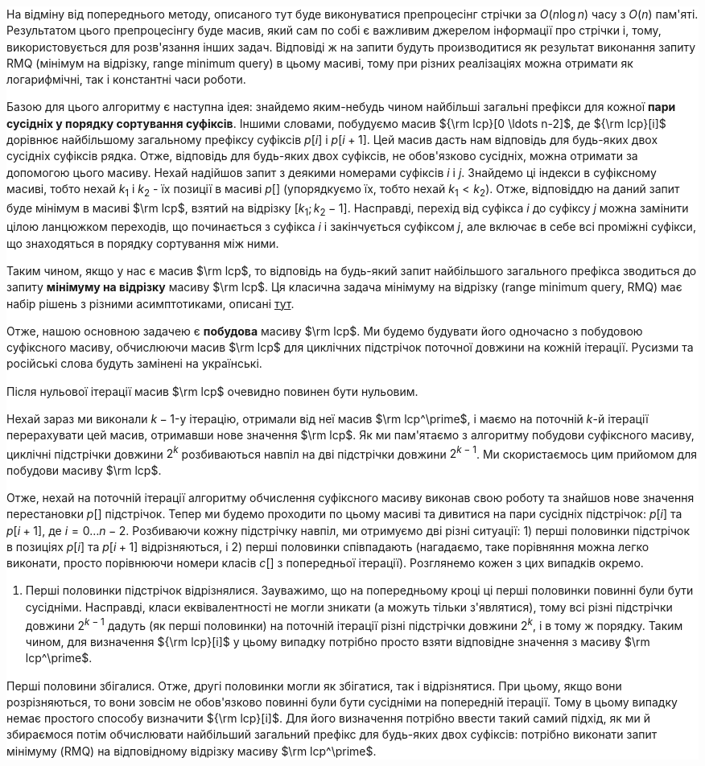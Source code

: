 На відміну від попереднього методу, описаного тут буде виконуватися препроцесінг стрічки за $O(n \log n)$ часу з $O(n)$ пам'яті. Результатом цього препроцесінгу буде масив, який сам по собі є важливим джерелом інформації про стрічки і, тому, використовується для розв'язання інших задач. Відповіді ж на запити будуть производитися як результат виконання запиту RMQ (мінімум на відрізку, range minimum query) в цьому масиві, тому при різних реалізаціях можна отримати як логарифмічні, так і константні часи роботи.

Базою для цього алгоритму є наступна ідея: знайдемо яким-небудь чином найбільші загальні префікси для кожної **пари сусідніх у порядку сортування суфіксів**. Іншими словами, побудуємо масив ${\rm lcp}[0 \ldots n-2]$, де ${\rm lcp}[i]$ дорівнює найбільшому загальному префіксу суфіксів $p[i]$ і $p[i+1]$. Цей масив дасть нам відповідь для будь-яких двох сусідніх суфіксів рядка. Отже, відповідь для будь-яких двох суфіксів, не обов'язково сусідніх, можна отримати за допомогою цього масиву. Нехай надійшов запит з деякими номерами суфіксів $i$ і $j$. Знайдемо ці індекси в суфіксному масиві, тобто нехай $k_1$ і $k_2$ - їх позиції в масиві $p[]$ (упорядкуємо їх, тобто нехай $k_1 < k_2$). Отже, відповіддю на даний запит буде мінімум в масиві $\rm lcp$, взятий на відрізку $[k_1; k_2-1]$. Насправді, перехід від суфікса $i$ до суфіксу $j$ можна замінити цілою ланцюжком переходів, що починається з суфікса $i$ і закінчується суфіксом $j$, але включає в себе всі проміжні суфікси, що знаходяться в порядку сортування між ними.

Таким чином, якщо у нас є масив $\rm lcp$, то відповідь на будь-який запит найбільшого загального префікса зводиться до запиту **мінімуму на відрізку** масиву $\rm lcp$. Ця класична задача мінімуму на відрізку (range minimum query, RMQ) має набір рішень з різними асимптотиками, описані [тут](rmq).

Отже, нашою основною задачею є **побудова** масиву $\rm lcp$. Ми будемо будувати його одночасно з побудовою суфіксного масиву, обчислюючи масив $\rm lcp$ для циклічних підстрічок поточної довжини на кожній ітерації. Русизми та російські слова будуть замінені на українські.

Після нульової ітерації масив $\rm lcp$ очевидно повинен бути нульовим.

Нехай зараз ми виконали $k-1$-у ітерацію, отримали від неї масив $\rm lcp^\prime$, і маємо на поточній $k$-й ітерації перерахувати цей масив, отримавши нове значення $\rm lcp$. Як ми пам'ятаємо з алгоритму побудови суфіксного масиву, циклічні підстрічки довжини $2^k$ розбиваються навпіл на дві підстрічки довжини $2^{k-1}$. Ми скористаємось цим прийомом для побудови масиву $\rm lcp$.

Отже, нехай на поточній ітерації алгоритму обчислення суфіксного масиву виконав свою роботу та знайшов нове значення перестановки $p[]$ підстрічок. Тепер ми будемо проходити по цьому масиві та дивитися на пари сусідніх підстрічок: $p[i]$ та $p[i+1]$, де $i=0 \ldots n-2$. Розбиваючи кожну підстрічку навпіл, ми отримуємо дві різні ситуації: 1) перші половинки підстрічок в позиціях $p[i]$ та $p[i+1]$ відрізняються, і 2) перші половинки співпадають (нагадаємо, таке порівняння можна легко виконати, просто порівнюючи номери класів $c[]$ з попередньої ітерації). Розглянемо кожен з цих випадків окремо.

1) Перші половинки підстрічок відрізнялися. Зауважимо, що на попередньому кроці ці перші половинки повинні були бути сусідніми. Насправді, класи еквівалентності не могли зникати (а можуть тільки з'являтися), тому всі різні підстрічки довжини $2^{k-1}$ дадуть (як перші половинки) на поточній ітерації різні підстрічки довжини $2^k$, і в тому ж порядку. Таким чином, для визначення ${\rm lcp}[i]$ у цьому випадку потрібно просто взяти відповідне значення з масиву $\rm lcp^\prime$.

Перші половини збігалися. Отже, другі половинки могли як збігатися, так і відрізнятися. При цьому, якщо вони розрізняються, то вони зовсім не обов'язково повинні були бути сусідніми на попередній ітерації. Тому в цьому випадку немає простого способу визначити ${\rm lcp}[i]$. Для його визначення потрібно ввести такий самий підхід, як ми й збираємося потім обчислювати найбільший загальний префікс для будь-яких двох суфіксів: потрібно виконати запит мінімуму (RMQ) на відповідному відрізку масиву $\rm lcp^\prime$.
